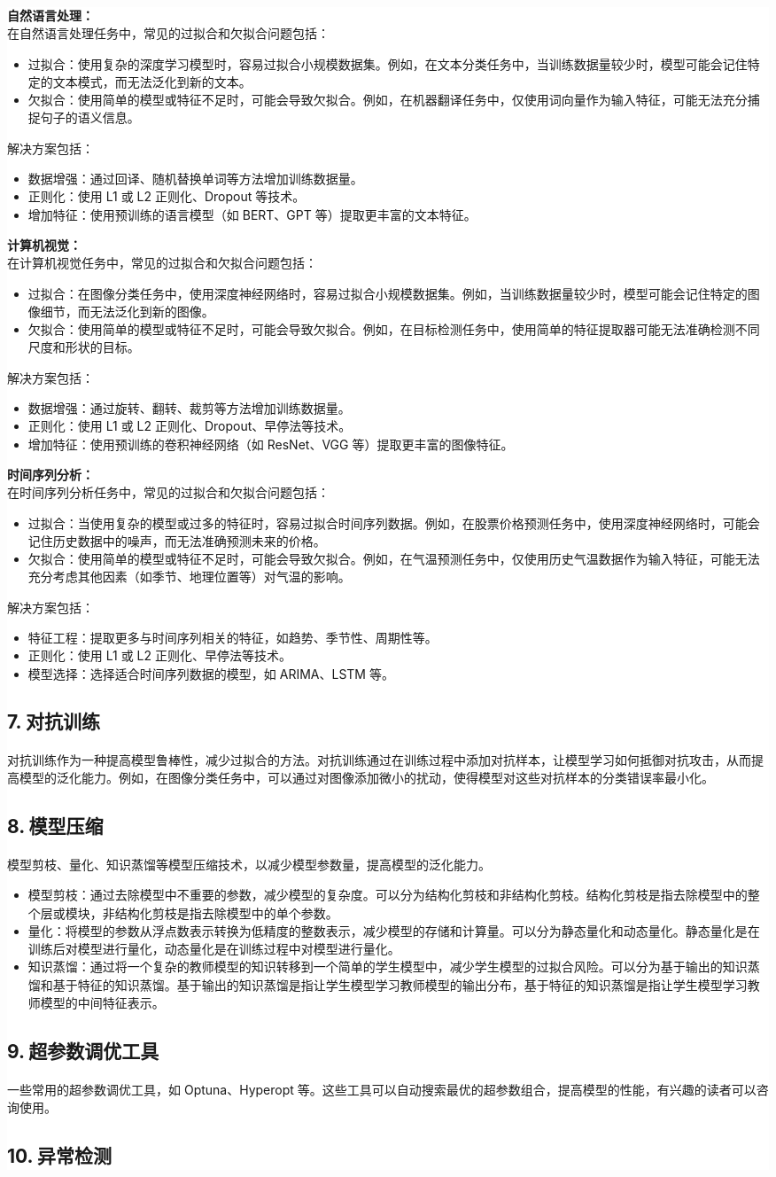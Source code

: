 **自然语言处理：**  
在自然语言处理任务中，常见的过拟合和欠拟合问题包括：

- 过拟合：使用复杂的深度学习模型时，容易过拟合小规模数据集。例如，在文本分类任务中，当训练数据量较少时，模型可能会记住特定的文本模式，而无法泛化到新的文本。
- 欠拟合：使用简单的模型或特征不足时，可能会导致欠拟合。例如，在机器翻译任务中，仅使用词向量作为输入特征，可能无法充分捕捉句子的语义信息。

解决方案包括：

- 数据增强：通过回译、随机替换单词等方法增加训练数据量。
- 正则化：使用 L1 或 L2 正则化、Dropout 等技术。
- 增加特征：使用预训练的语言模型（如 BERT、GPT 等）提取更丰富的文本特征。

**计算机视觉：**  
在计算机视觉任务中，常见的过拟合和欠拟合问题包括：

- 过拟合：在图像分类任务中，使用深度神经网络时，容易过拟合小规模数据集。例如，当训练数据量较少时，模型可能会记住特定的图像细节，而无法泛化到新的图像。
- 欠拟合：使用简单的模型或特征不足时，可能会导致欠拟合。例如，在目标检测任务中，使用简单的特征提取器可能无法准确检测不同尺度和形状的目标。

解决方案包括：

- 数据增强：通过旋转、翻转、裁剪等方法增加训练数据量。
- 正则化：使用 L1 或 L2 正则化、Dropout、早停法等技术。
- 增加特征：使用预训练的卷积神经网络（如 ResNet、VGG 等）提取更丰富的图像特征。

**时间序列分析：**  
在时间序列分析任务中，常见的过拟合和欠拟合问题包括：

- 过拟合：当使用复杂的模型或过多的特征时，容易过拟合时间序列数据。例如，在股票价格预测任务中，使用深度神经网络时，可能会记住历史数据中的噪声，而无法准确预测未来的价格。
- 欠拟合：使用简单的模型或特征不足时，可能会导致欠拟合。例如，在气温预测任务中，仅使用历史气温数据作为输入特征，可能无法充分考虑其他因素（如季节、地理位置等）对气温的影响。

解决方案包括：

- 特征工程：提取更多与时间序列相关的特征，如趋势、季节性、周期性等。
- 正则化：使用 L1 或 L2 正则化、早停法等技术。
- 模型选择：选择适合时间序列数据的模型，如 ARIMA、LSTM 等。

## 7. 对抗训练

对抗训练作为一种提高模型鲁棒性，减少过拟合的方法。对抗训练通过在训练过程中添加对抗样本，让模型学习如何抵御对抗攻击，从而提高模型的泛化能力。例如，在图像分类任务中，可以通过对图像添加微小的扰动，使得模型对这些对抗样本的分类错误率最小化。

## 8. 模型压缩

模型剪枝、量化、知识蒸馏等模型压缩技术，以减少模型参数量，提高模型的泛化能力。

- 模型剪枝：通过去除模型中不重要的参数，减少模型的复杂度。可以分为结构化剪枝和非结构化剪枝。结构化剪枝是指去除模型中的整个层或模块，非结构化剪枝是指去除模型中的单个参数。
- 量化：将模型的参数从浮点数表示转换为低精度的整数表示，减少模型的存储和计算量。可以分为静态量化和动态量化。静态量化是在训练后对模型进行量化，动态量化是在训练过程中对模型进行量化。
- 知识蒸馏：通过将一个复杂的教师模型的知识转移到一个简单的学生模型中，减少学生模型的过拟合风险。可以分为基于输出的知识蒸馏和基于特征的知识蒸馏。基于输出的知识蒸馏是指让学生模型学习教师模型的输出分布，基于特征的知识蒸馏是指让学生模型学习教师模型的中间特征表示。

## 9. 超参数调优工具

一些常用的超参数调优工具，如 Optuna、Hyperopt 等。这些工具可以自动搜索最优的超参数组合，提高模型的性能，有兴趣的读者可以咨询使用。

## 10. 异常检测
